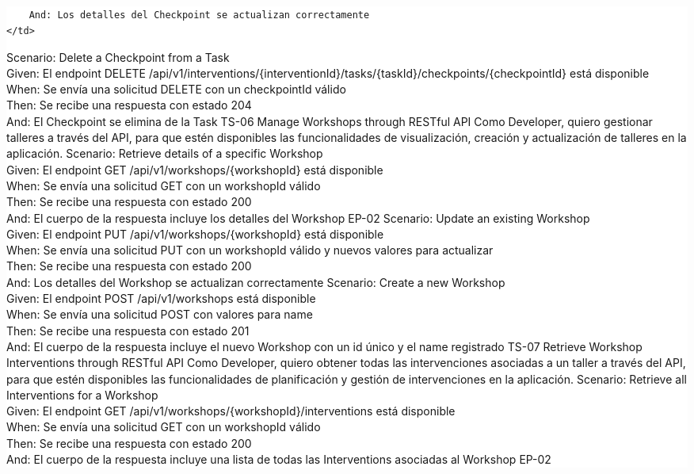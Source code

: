         And: Los detalles del Checkpoint se actualizan correctamente
    </td>
</tr>
<tr>
    <td>Scenario: Delete a Checkpoint from a Task<br>
        Given: El endpoint DELETE /api/v1/interventions/{interventionId}/tasks/{taskId}/checkpoints/{checkpointId} está disponible<br>
        When: Se envía una solicitud DELETE con un checkpointId válido<br>
        Then: Se recibe una respuesta con estado 204<br>
        And: El Checkpoint se elimina de la Task
    </td>
</tr>

<tr>
    <th scope="row" rowspan="3">TS-06</th>
    <td rowspan="3">Manage Workshops through RESTful API</td>
    <td rowspan="3">Como Developer, quiero gestionar talleres a través del API, para que estén disponibles las funcionalidades de visualización, creación y actualización de talleres en la aplicación.</td>
    <td>Scenario: Retrieve details of a specific Workshop<br>
        Given: El endpoint GET /api/v1/workshops/{workshopId} está disponible<br>
        When: Se envía una solicitud GET con un workshopId válido<br>
        Then: Se recibe una respuesta con estado 200<br>
        And: El cuerpo de la respuesta incluye los detalles del Workshop
    </td>
    <td rowspan="3">EP-02</td>
</tr>
<tr>
    <td>Scenario: Update an existing Workshop<br>
        Given: El endpoint PUT /api/v1/workshops/{workshopId} está disponible<br>
        When: Se envía una solicitud PUT con un workshopId válido y nuevos valores para actualizar<br>
        Then: Se recibe una respuesta con estado 200<br>
        And: Los detalles del Workshop se actualizan correctamente
    </td>
</tr>
<tr>
    <td>Scenario: Create a new Workshop<br>
        Given: El endpoint POST /api/v1/workshops está disponible<br>
        When: Se envía una solicitud POST con valores para name<br>
        Then: Se recibe una respuesta con estado 201<br>
        And: El cuerpo de la respuesta incluye el nuevo Workshop con un id único y el name registrado
    </td>
</tr>



<tr>
    <th scope="row" rowspan="1">TS-07</th>
    <td rowspan="1">Retrieve Workshop Interventions through RESTful API</td>
    <td rowspan="1">Como Developer, quiero obtener todas las intervenciones asociadas a un taller a través del API, para que estén disponibles las funcionalidades de planificación y gestión de intervenciones en la aplicación.</td>
    <td>Scenario: Retrieve all Interventions for a Workshop<br>
        Given: El endpoint GET /api/v1/workshops/{workshopId}/interventions está disponible<br>
        When: Se envía una solicitud GET con un workshopId válido<br>
        Then: Se recibe una respuesta con estado 200<br>
        And: El cuerpo de la respuesta incluye una lista de todas las Interventions asociadas al Workshop
    </td>
    <td>EP-02</td>
</tr>
